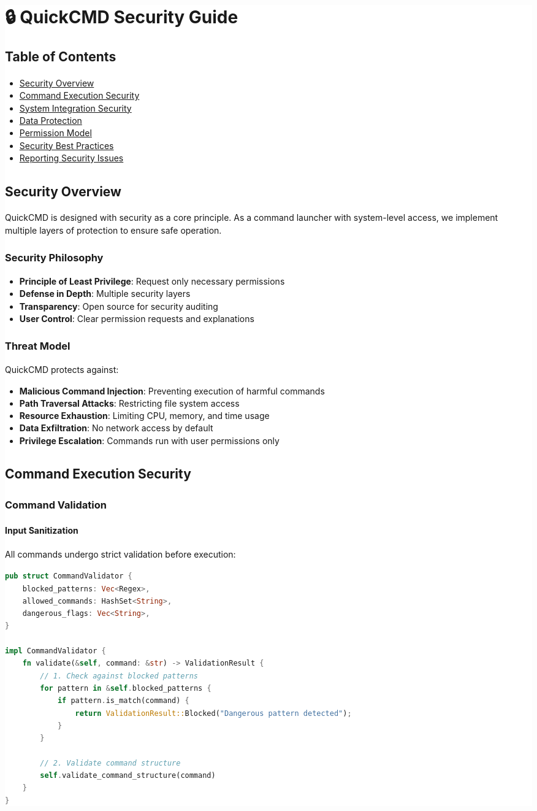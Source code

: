 # 🔒 QuickCMD Security Guide

## Table of Contents
- [Security Overview](#security-overview)
- [Command Execution Security](#command-execution-security)
- [System Integration Security](#system-integration-security)
- [Data Protection](#data-protection)
- [Permission Model](#permission-model)
- [Security Best Practices](#security-best-practices)
- [Reporting Security Issues](#reporting-security-issues)

## Security Overview

QuickCMD is designed with security as a core principle. As a command launcher with system-level access, we implement multiple layers of protection to ensure safe operation.

### Security Philosophy
- **Principle of Least Privilege**: Request only necessary permissions
- **Defense in Depth**: Multiple security layers
- **Transparency**: Open source for security auditing
- **User Control**: Clear permission requests and explanations

### Threat Model
QuickCMD protects against:
- **Malicious Command Injection**: Preventing execution of harmful commands
- **Path Traversal Attacks**: Restricting file system access
- **Resource Exhaustion**: Limiting CPU, memory, and time usage
- **Data Exfiltration**: No network access by default
- **Privilege Escalation**: Commands run with user permissions only

## Command Execution Security

### Command Validation

#### Input Sanitization
All commands undergo strict validation before execution:

```rust
pub struct CommandValidator {
    blocked_patterns: Vec<Regex>,
    allowed_commands: HashSet<String>,
    dangerous_flags: Vec<String>,
}

impl CommandValidator {
    fn validate(&self, command: &str) -> ValidationResult {
        // 1. Check against blocked patterns
        for pattern in &self.blocked_patterns {
            if pattern.is_match(command) {
                return ValidationResult::Blocked("Dangerous pattern detected");
            }
        }
        
        // 2. Validate command structure
        self.validate_command_structure(command)
    }
}
```
